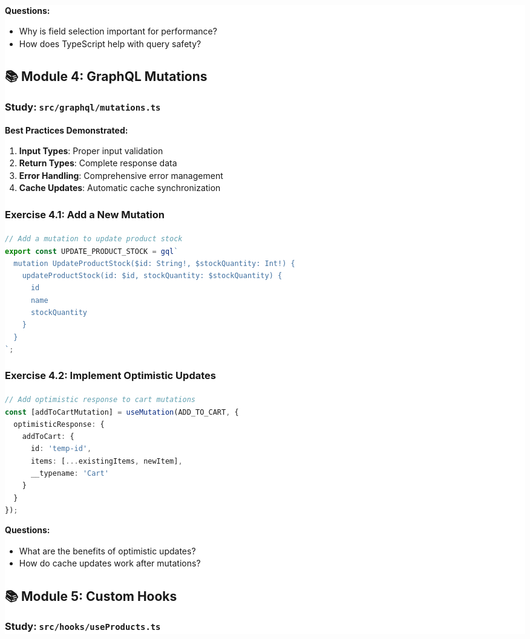**Questions:**
- Why is field selection important for performance?
- How does TypeScript help with query safety?

## 📚 Module 4: GraphQL Mutations

### Study: `src/graphql/mutations.ts`

**Best Practices Demonstrated:**

1. **Input Types**: Proper input validation
2. **Return Types**: Complete response data
3. **Error Handling**: Comprehensive error management
4. **Cache Updates**: Automatic cache synchronization

### Exercise 4.1: Add a New Mutation
```typescript
// Add a mutation to update product stock
export const UPDATE_PRODUCT_STOCK = gql`
  mutation UpdateProductStock($id: String!, $stockQuantity: Int!) {
    updateProductStock(id: $id, stockQuantity: $stockQuantity) {
      id
      name
      stockQuantity
    }
  }
`;
```

### Exercise 4.2: Implement Optimistic Updates
```typescript
// Add optimistic response to cart mutations
const [addToCartMutation] = useMutation(ADD_TO_CART, {
  optimisticResponse: {
    addToCart: {
      id: 'temp-id',
      items: [...existingItems, newItem],
      __typename: 'Cart'
    }
  }
});
```

**Questions:**
- What are the benefits of optimistic updates?
- How do cache updates work after mutations?

## 📚 Module 5: Custom Hooks

### Study: `src/hooks/useProducts.ts`
